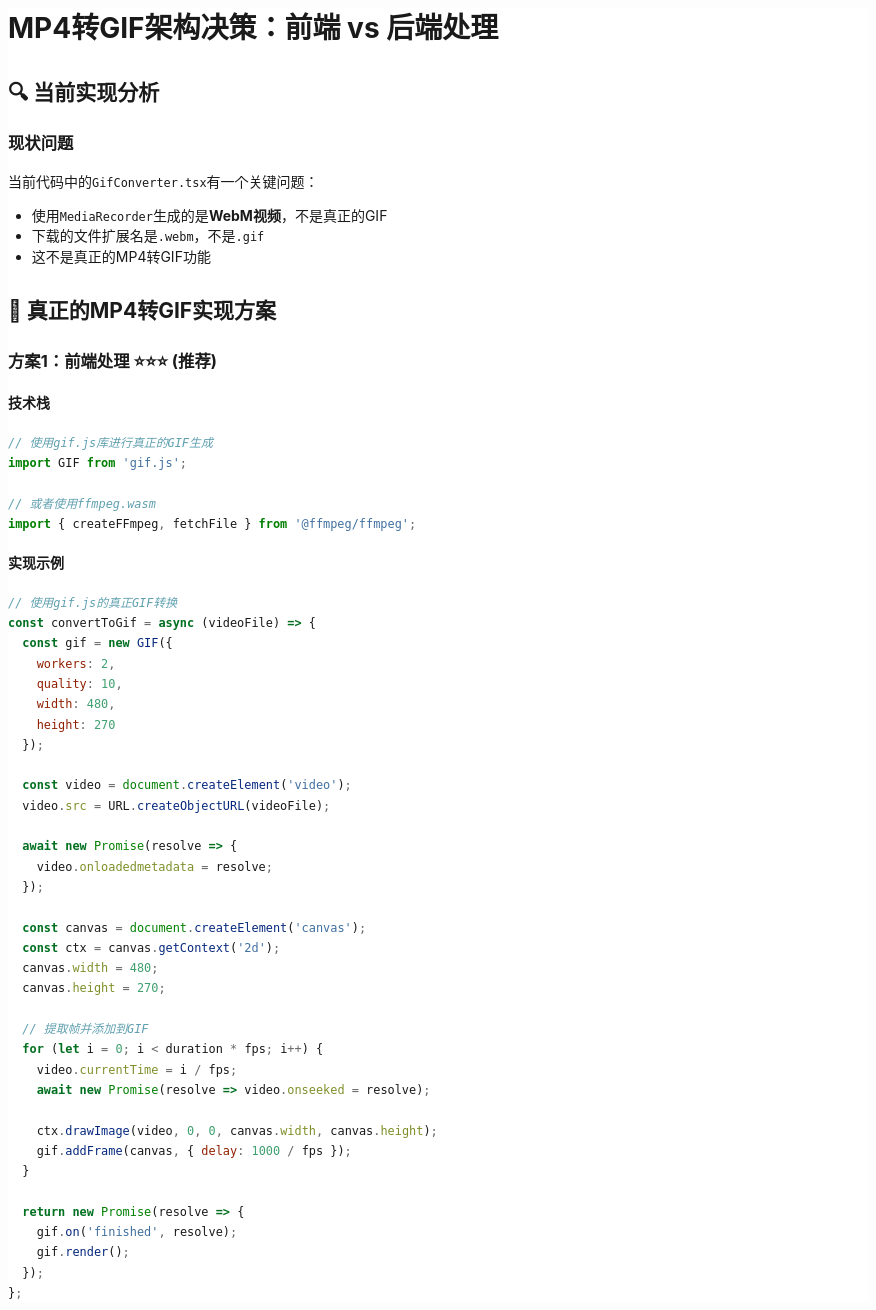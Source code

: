 # MP4转GIF架构决策：前端 vs 后端处理

## 🔍 当前实现分析

### 现状问题
当前代码中的`GifConverter.tsx`有一个关键问题：
- 使用`MediaRecorder`生成的是**WebM视频**，不是真正的GIF
- 下载的文件扩展名是`.webm`，不是`.gif`
- 这不是真正的MP4转GIF功能

## 🎯 真正的MP4转GIF实现方案

### 方案1：前端处理 ⭐⭐⭐ (推荐)

#### 技术栈
```javascript
// 使用gif.js库进行真正的GIF生成
import GIF from 'gif.js';

// 或者使用ffmpeg.wasm
import { createFFmpeg, fetchFile } from '@ffmpeg/ffmpeg';
```

#### 实现示例
```javascript
// 使用gif.js的真正GIF转换
const convertToGif = async (videoFile) => {
  const gif = new GIF({
    workers: 2,
    quality: 10,
    width: 480,
    height: 270
  });

  const video = document.createElement('video');
  video.src = URL.createObjectURL(videoFile);
  
  await new Promise(resolve => {
    video.onloadedmetadata = resolve;
  });

  const canvas = document.createElement('canvas');
  const ctx = canvas.getContext('2d');
  canvas.width = 480;
  canvas.height = 270;

  // 提取帧并添加到GIF
  for (let i = 0; i < duration * fps; i++) {
    video.currentTime = i / fps;
    await new Promise(resolve => video.onseeked = resolve);
    
    ctx.drawImage(video, 0, 0, canvas.width, canvas.height);
    gif.addFrame(canvas, { delay: 1000 / fps });
  }

  return new Promise(resolve => {
    gif.on('finished', resolve);
    gif.render();
  });
};
```